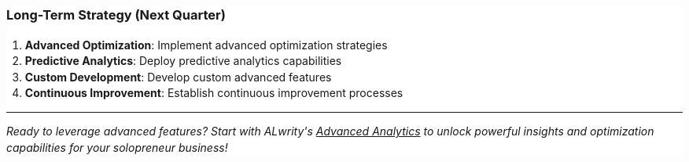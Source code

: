 ### Long-Term Strategy (Next Quarter)
1. **Advanced Optimization**: Implement advanced optimization strategies
2. **Predictive Analytics**: Deploy predictive analytics capabilities
3. **Custom Development**: Develop custom advanced features
4. **Continuous Improvement**: Establish continuous improvement processes

---

*Ready to leverage advanced features? Start with ALwrity's [Advanced Analytics](analytics.md) to unlock powerful insights and optimization capabilities for your solopreneur business!*
